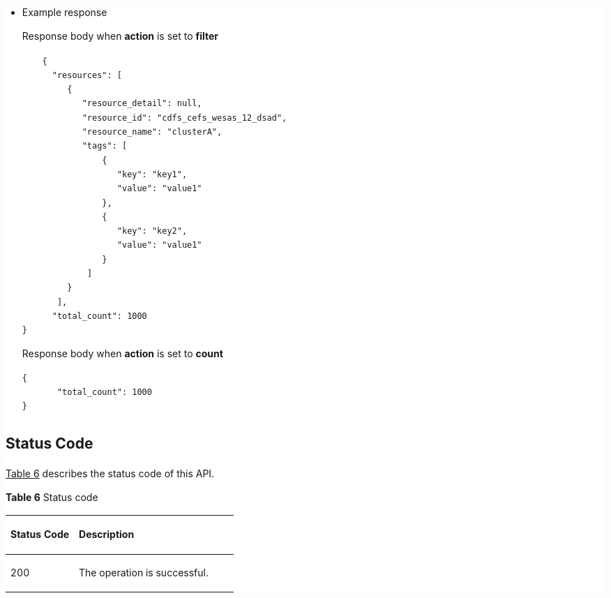 
-   Example response

    Response body when  **action**  is set to  **filter**

    ```
        { 
          "resources": [
             {
                "resource_detail": null, 
                "resource_id": "cdfs_cefs_wesas_12_dsad", 
                "resource_name": "clusterA", 
                "tags": [
                    {
                       "key": "key1",
                       "value": "value1"
                    },
                    {
                       "key": "key2",
                       "value": "value1"
                    }
                 ]
             }
           ], 
          "total_count": 1000
    }
    ```

    Response body when  **action**  is set to  **count**

    ```
    {
           "total_count": 1000
    }
    ```


## Status Code<a name="s48bb8c114a1e4e77b89ba12806974365"></a>

[Table 6](#t31bfd33136f84cd88b311dc479046586)  describes the status code of this API.

**Table  6**  Status code

<a name="t31bfd33136f84cd88b311dc479046586"></a>
<table><thead align="left"><tr id="ra0a28b8e4bfb49cb90d4029a28a701a3"><th class="cellrowborder" valign="top" width="30%" id="mcps1.2.3.1.1"><p id="a077251d86ed84b13b556d282dc52fdea"><a name="a077251d86ed84b13b556d282dc52fdea"></a><a name="a077251d86ed84b13b556d282dc52fdea"></a><strong id="b107830476819"><a name="b107830476819"></a><a name="b107830476819"></a>Status Code</strong></p>
</th>
<th class="cellrowborder" valign="top" width="70%" id="mcps1.2.3.1.2"><p id="ac2051ec31a884ffd9508519c0b28911e"><a name="ac2051ec31a884ffd9508519c0b28911e"></a><a name="ac2051ec31a884ffd9508519c0b28911e"></a><strong id="b1568695087"><a name="b1568695087"></a><a name="b1568695087"></a>Description</strong></p>
</th>
</tr>
</thead>
<tbody><tr id="rc843f429b9f94186af21f19586b767cf"><td class="cellrowborder" valign="top" width="30%" headers="mcps1.2.3.1.1 "><p id="a9470033483954e6cb4abd85311e7547f"><a name="a9470033483954e6cb4abd85311e7547f"></a><a name="a9470033483954e6cb4abd85311e7547f"></a>200</p>
</td>
<td class="cellrowborder" valign="top" width="70%" headers="mcps1.2.3.1.2 "><p id="en-us_topic_0110707086_p39771881331"><a name="en-us_topic_0110707086_p39771881331"></a><a name="en-us_topic_0110707086_p39771881331"></a>The operation is successful.</p>
</td>
</tr>
</tbody>